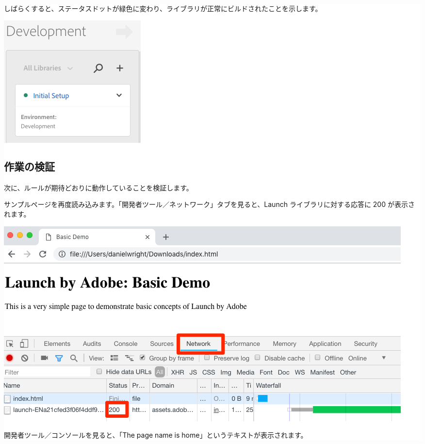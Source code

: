 しばらくすると、ステータスドットが緑色に変わり、ライブラリが正常にビルドされたことを示します。

![ビルドされたライブラリ](images/launch-libraryBuilt.png)

## 作業の検証

次に、ルールが期待どおりに動作していることを検証します。

サンプルページを再度読み込みます。「開発者ツール／ネットワーク」タブを見ると、Launch ライブラリに対する応答に 200 が表示されます。

![ライブラリが読み込まれ、応答が 200 になる](images/samplepage-200.png)

開発者ツール／コンソールを見ると、「The page name is home」というテキストが表示されます。
